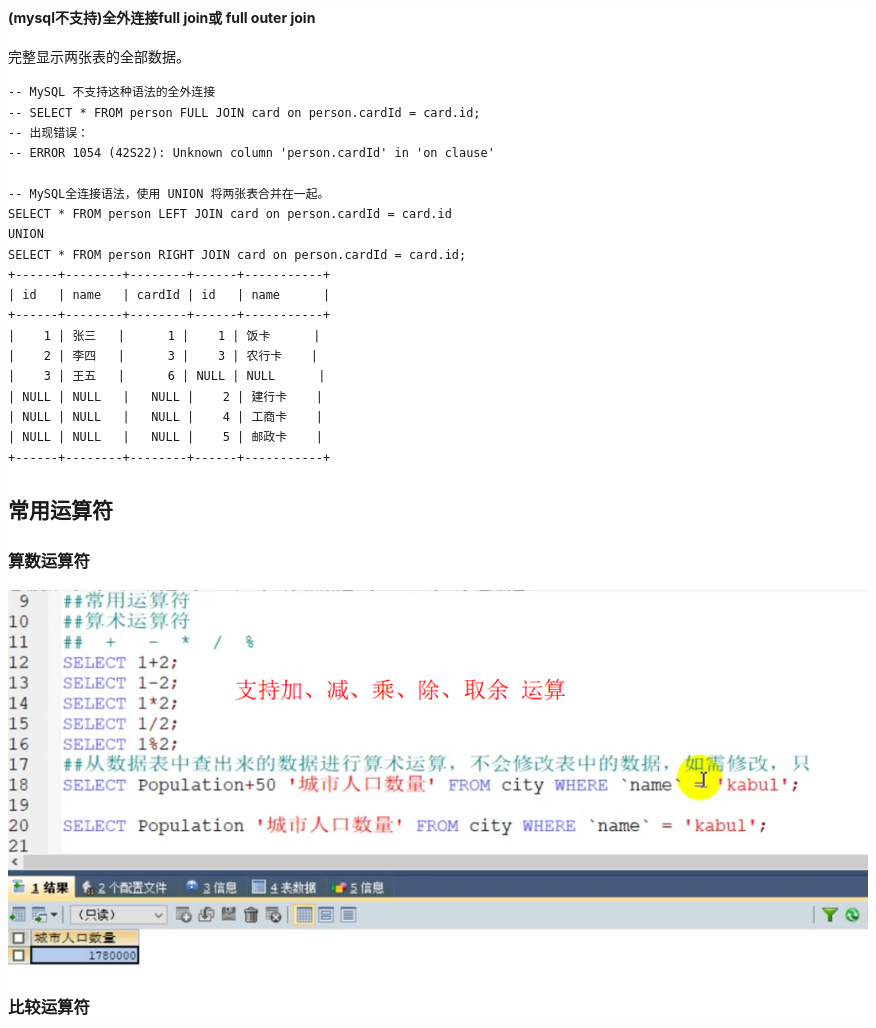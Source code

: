 #### (mysql不支持)全外连接full join或 full outer join

完整显示两张表的全部数据。

```mysql
-- MySQL 不支持这种语法的全外连接
-- SELECT * FROM person FULL JOIN card on person.cardId = card.id;
-- 出现错误：
-- ERROR 1054 (42S22): Unknown column 'person.cardId' in 'on clause'

-- MySQL全连接语法，使用 UNION 将两张表合并在一起。
SELECT * FROM person LEFT JOIN card on person.cardId = card.id
UNION
SELECT * FROM person RIGHT JOIN card on person.cardId = card.id;
+------+--------+--------+------+-----------+
| id   | name   | cardId | id   | name      |
+------+--------+--------+------+-----------+
|    1 | 张三   |      1 |    1 | 饭卡      |
|    2 | 李四   |      3 |    3 | 农行卡    |
|    3 | 王五   |      6 | NULL | NULL      |
| NULL | NULL   |   NULL |    2 | 建行卡    |
| NULL | NULL   |   NULL |    4 | 工商卡    |
| NULL | NULL   |   NULL |    5 | 邮政卡    |
+------+--------+--------+------+-----------+
```

## 常用运算符

### 算数运算符

![image-20200311140108325](MySQL笔记哔哩哔哩.assets/image-20200311140108325.png)

### 比较运算符
